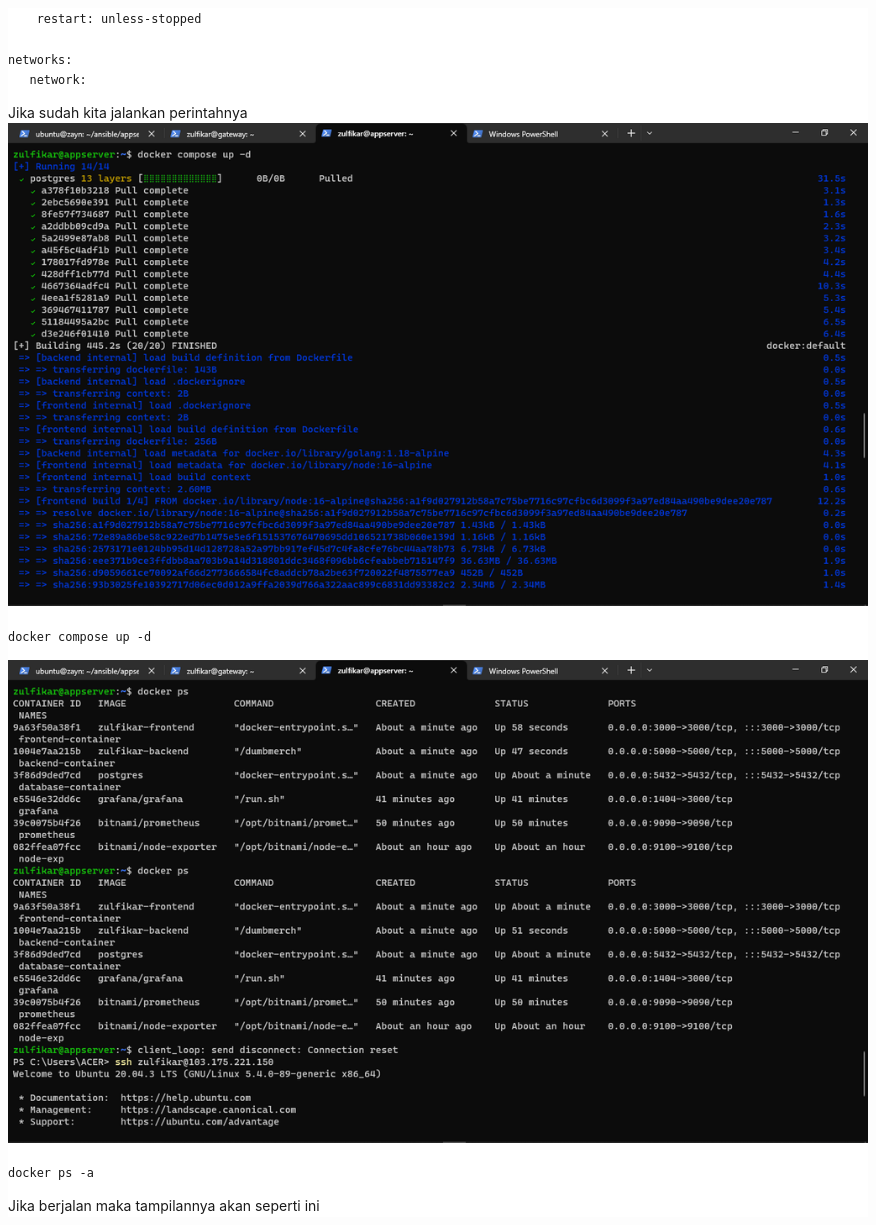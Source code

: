 ```
    restart: unless-stopped

networks:
   network:
```
Jika sudah kita jalankan perintahnya
![alt text](https://github.com/zulfikaralfain/Final-Task/blob/main/Deployment/assest/3.png?raw=true)
```
docker compose up -d
```
![alt text](https://github.com/zulfikaralfain/Final-Task/blob/main/Deployment/assest/4.png?raw=true)
```
docker ps -a
```
Jika berjalan maka tampilannya akan seperti ini
